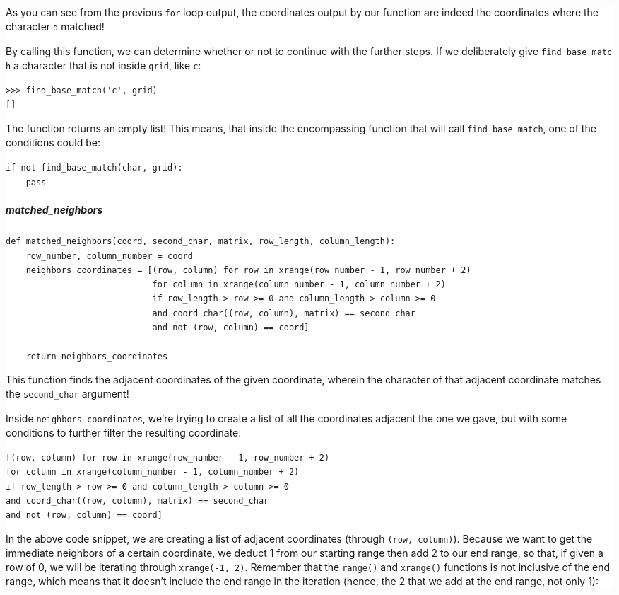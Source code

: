 As you can see from the previous `for` loop output, the coordinates output by our function are
indeed the coordinates where the character `d` matched!

By calling this function, we can determine whether or not to continue with the further steps. If we
deliberately give `find_base_match` a character that is not inside `grid`, like `c`:

```
>>> find_base_match('c', grid)
[]
```

The function returns an empty list! This means, that inside the encompassing function that will call
`find_base_match`, one of the conditions could be:

```
if not find_base_match(char, grid):
    pass
```


##### <a name="neighbors"></a> matched_neighbors

```
def matched_neighbors(coord, second_char, matrix, row_length, column_length):
    row_number, column_number = coord
    neighbors_coordinates = [(row, column) for row in xrange(row_number - 1, row_number + 2)
                             for column in xrange(column_number - 1, column_number + 2)
                             if row_length > row >= 0 and column_length > column >= 0
                             and coord_char((row, column), matrix) == second_char
                             and not (row, column) == coord]

    return neighbors_coordinates
```

This function finds the adjacent coordinates of the given coordinate, wherein the character of that
adjacent coordinate matches the `second_char` argument!

Inside `neighbors_coordinates`, we’re trying to create a list of all the coordinates adjacent the
one we gave, but with some conditions to further filter the resulting coordinate:

```
[(row, column) for row in xrange(row_number - 1, row_number + 2)
for column in xrange(column_number - 1, column_number + 2)
if row_length > row >= 0 and column_length > column >= 0
and coord_char((row, column), matrix) == second_char
and not (row, column) == coord]
```

In the above code snippet, we are creating a list of adjacent coordinates (through `(row, column)`).
Because we want to get the immediate neighbors of a certain coordinate, we deduct 1 from our
starting range then add 2 to our end range, so that, if given a row of 0, we will be iterating
through `xrange(-1, 2)`. Remember that the `range()` and `xrange()` functions is not inclusive of
the end range, which means that it doesn’t include the end range in the iteration (hence, the 2 that
we add at the end range, not only 1):
